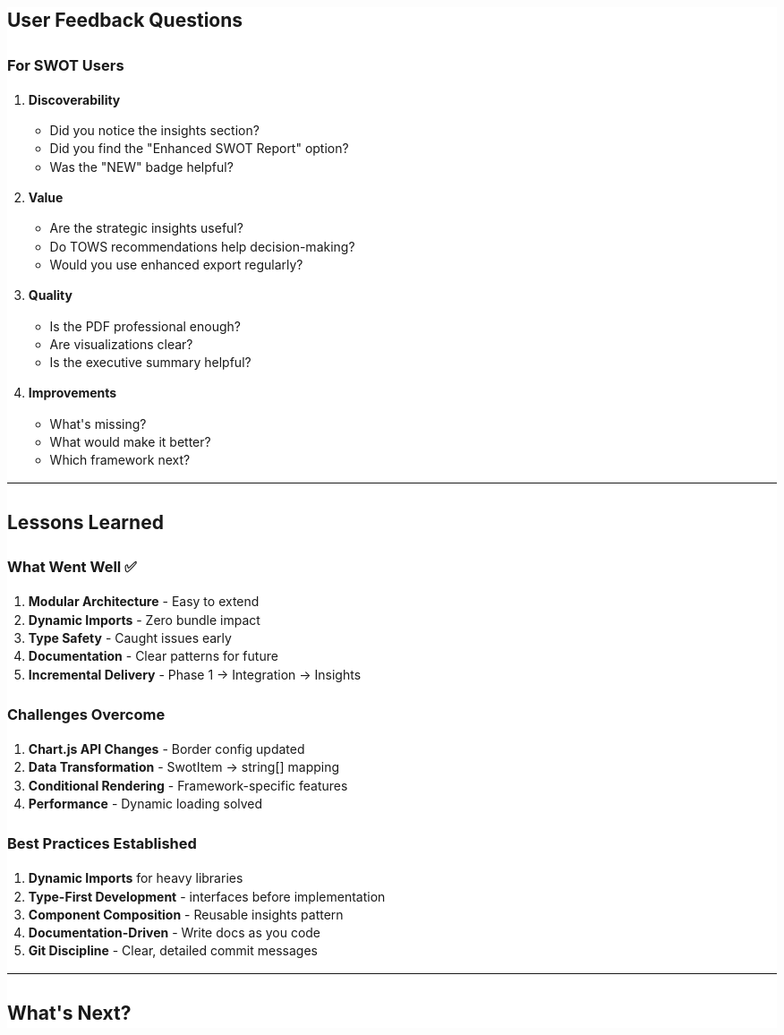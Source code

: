
## User Feedback Questions

### For SWOT Users
1. **Discoverability**
   - Did you notice the insights section?
   - Did you find the "Enhanced SWOT Report" option?
   - Was the "NEW" badge helpful?

2. **Value**
   - Are the strategic insights useful?
   - Do TOWS recommendations help decision-making?
   - Would you use enhanced export regularly?

3. **Quality**
   - Is the PDF professional enough?
   - Are visualizations clear?
   - Is the executive summary helpful?

4. **Improvements**
   - What's missing?
   - What would make it better?
   - Which framework next?

---

## Lessons Learned

### What Went Well ✅
1. **Modular Architecture** - Easy to extend
2. **Dynamic Imports** - Zero bundle impact
3. **Type Safety** - Caught issues early
4. **Documentation** - Clear patterns for future
5. **Incremental Delivery** - Phase 1 → Integration → Insights

### Challenges Overcome
1. **Chart.js API Changes** - Border config updated
2. **Data Transformation** - SwotItem → string[] mapping
3. **Conditional Rendering** - Framework-specific features
4. **Performance** - Dynamic loading solved

### Best Practices Established
1. **Dynamic Imports** for heavy libraries
2. **Type-First Development** - interfaces before implementation
3. **Component Composition** - Reusable insights pattern
4. **Documentation-Driven** - Write docs as you code
5. **Git Discipline** - Clear, detailed commit messages

---

## What's Next?
